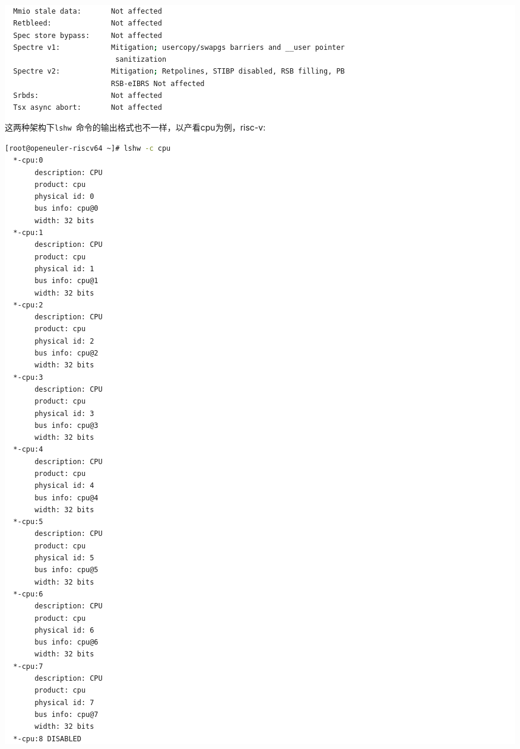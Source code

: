 ```bash
  Mmio stale data:       Not affected
  Retbleed:              Not affected
  Spec store bypass:     Not affected
  Spectre v1:            Mitigation; usercopy/swapgs barriers and __user pointer
                          sanitization
  Spectre v2:            Mitigation; Retpolines, STIBP disabled, RSB filling, PB
                         RSB-eIBRS Not affected
  Srbds:                 Not affected
  Tsx async abort:       Not affected
```

这两种架构下```lshw ```命令的输出格式也不一样，以产看cpu为例，risc-v:

```bash
[root@openeuler-riscv64 ~]# lshw -c cpu
  *-cpu:0
       description: CPU
       product: cpu
       physical id: 0
       bus info: cpu@0
       width: 32 bits
  *-cpu:1
       description: CPU
       product: cpu
       physical id: 1
       bus info: cpu@1
       width: 32 bits
  *-cpu:2
       description: CPU
       product: cpu
       physical id: 2
       bus info: cpu@2
       width: 32 bits
  *-cpu:3
       description: CPU
       product: cpu
       physical id: 3
       bus info: cpu@3
       width: 32 bits
  *-cpu:4
       description: CPU
       product: cpu
       physical id: 4
       bus info: cpu@4
       width: 32 bits
  *-cpu:5
       description: CPU
       product: cpu
       physical id: 5
       bus info: cpu@5
       width: 32 bits
  *-cpu:6
       description: CPU
       product: cpu
       physical id: 6
       bus info: cpu@6
       width: 32 bits
  *-cpu:7
       description: CPU
       product: cpu
       physical id: 7
       bus info: cpu@7
       width: 32 bits
  *-cpu:8 DISABLED
```